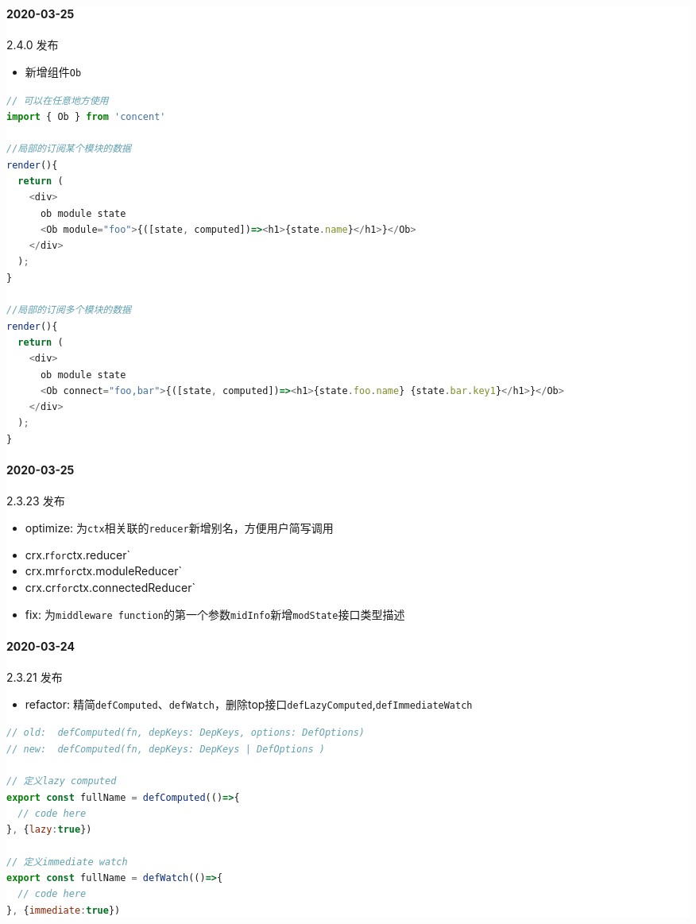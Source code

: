 #### 2020-03-25
2.4.0 发布
* 新增组件`Ob`
```js
// 可以在任意地方使用
import { Ob } from 'concent'

//局部的订阅某个模块的数据
render(){
  return (
    <div>
      ob module state
      <Ob module="foo">{([state, computed])=><h1>{state.name}</h1>}</Ob>
    </div>
  );
}

//局部的订阅多个模块的数据
render(){
  return (
    <div>
      ob module state
      <Ob connect="foo,bar">{([state, computed])=><h1>{state.foo.name} {state.bar.key1}</h1>}</Ob>
    </div>
  );
}
```

#### 2020-03-25
2.3.23 发布
* optimize: 为`ctx`相关联的`reducer`新增别名，方便用户简写调用
- crx.r` for `ctx.reducer`
- crx.mr` for `ctx.moduleReducer`
- crx.cr` for `ctx.connectedReducer`
* fix: 为`middleware function`的第一个参数`midInfo`新增`modState`接口类型描述

#### 2020-03-24
2.3.21 发布
* refactor: 精简`defComputed`、`defWatch`，删除top接口`defLazyComputed`,`defImmediateWatch`
```js
// old:  defComputed(fn, depKeys: DepKeys, options: DefOptions)
// new:  defComputed(fn, depKeys: DepKeys | DefOptions )

// 定义lazy computed
export const fullName = defComputed(()=>{
  // code here
}, {lazy:true})

// 定义immediate watch
export const fullName = defWatch(()=>{
  // code here
}, {immediate:true})
```
